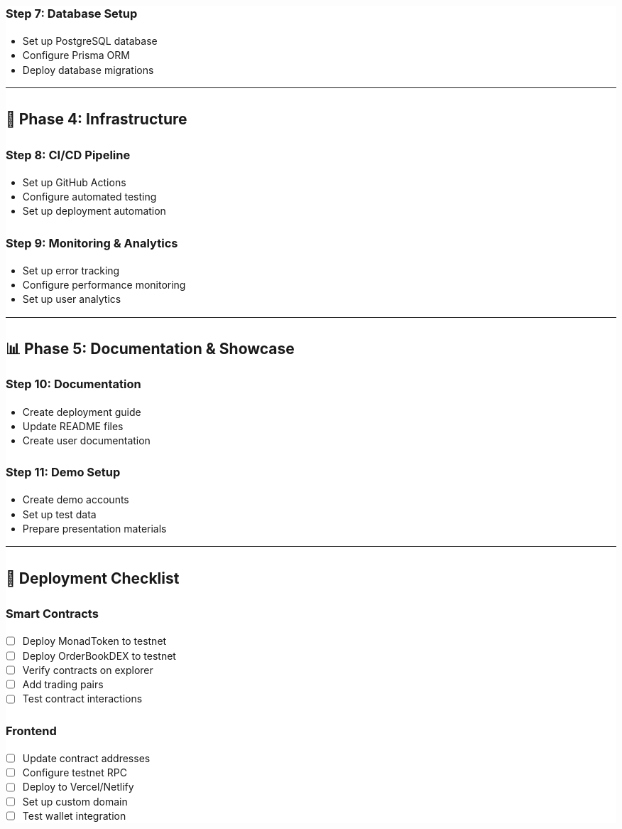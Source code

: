 ### **Step 7: Database Setup**
- Set up PostgreSQL database
- Configure Prisma ORM
- Deploy database migrations

---

## 🔧 **Phase 4: Infrastructure**

### **Step 8: CI/CD Pipeline**
- Set up GitHub Actions
- Configure automated testing
- Set up deployment automation

### **Step 9: Monitoring & Analytics**
- Set up error tracking
- Configure performance monitoring
- Set up user analytics

---

## 📊 **Phase 5: Documentation & Showcase**

### **Step 10: Documentation**
- Create deployment guide
- Update README files
- Create user documentation

### **Step 11: Demo Setup**
- Create demo accounts
- Set up test data
- Prepare presentation materials

---

## 🎯 **Deployment Checklist**

### **Smart Contracts**
- [ ] Deploy MonadToken to testnet
- [ ] Deploy OrderBookDEX to testnet
- [ ] Verify contracts on explorer
- [ ] Add trading pairs
- [ ] Test contract interactions

### **Frontend**
- [ ] Update contract addresses
- [ ] Configure testnet RPC
- [ ] Deploy to Vercel/Netlify
- [ ] Set up custom domain
- [ ] Test wallet integration
